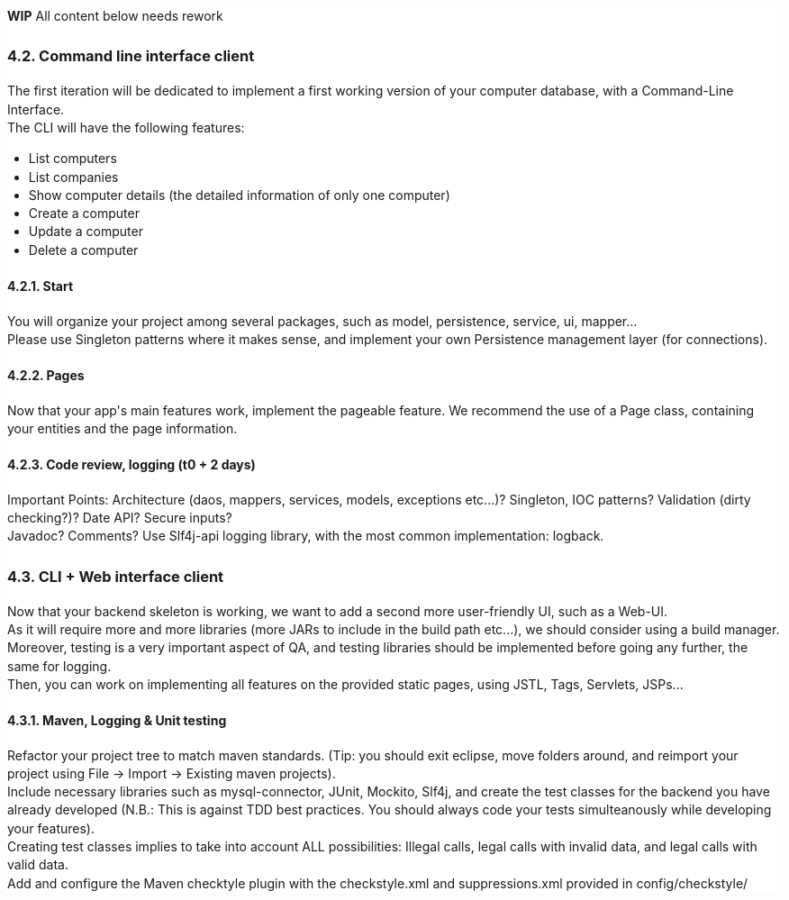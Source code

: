 **WIP**
All content below needs rework

### 4.2. Command line interface client
The first iteration will be dedicated to implement a first working version of your computer database, with a Command-Line Interface.  
The CLI will have the following features:

- List computers  
- List companies  
- Show computer details (the detailed information of only one computer)  
- Create a computer  
- Update a computer  
- Delete a computer  

#### 4.2.1. Start
You will organize your project among several packages, such as model, persistence, service, ui, mapper...  
Please use Singleton patterns where it makes sense, and implement your own Persistence management layer (for connections).

#### 4.2.2. Pages
Now that your app's main features work, implement the pageable feature. We recommend the use of a Page class, containing your entities and the page information.  

#### 4.2.3. Code review, logging (t0 + 2 days)
Important Points: Architecture (daos, mappers, services, models, exceptions etc...)? Singleton, IOC patterns? Validation (dirty checking?)? Date API? Secure inputs?  
Javadoc? Comments? Use Slf4j-api logging library, with the most common implementation: logback.  

### 4.3. CLI + Web interface client
Now that your backend skeleton is working, we want to add a second more user-friendly UI, such as a Web-UI.  
As it will require more and more libraries (more JARs to include in the build path etc...), we should consider using a build manager.
Moreover, testing is a very important aspect of QA, and testing libraries should be implemented before going any further, the same for logging.  
Then, you can work on implementing all features on the provided static pages, using JSTL, Tags, Servlets, JSPs...  

#### 4.3.1. Maven, Logging & Unit testing
Refactor your project tree to match maven standards. (Tip: you should exit eclipse, move folders around, and reimport your project using File -> Import -> Existing maven projects).  
Include necessary libraries such as mysql-connector, JUnit, Mockito, Slf4j, and create the test classes for the backend you have already developed
(N.B.: This is against TDD best practices. You should always code your tests simulteanously while developing your features).  
Creating test classes implies to take into account ALL possibilities: Illegal calls, legal calls with invalid data, and legal calls with valid data.  
Add and configure the Maven checktyle plugin with the checkstyle.xml and suppressions.xml provided in config/checkstyle/
